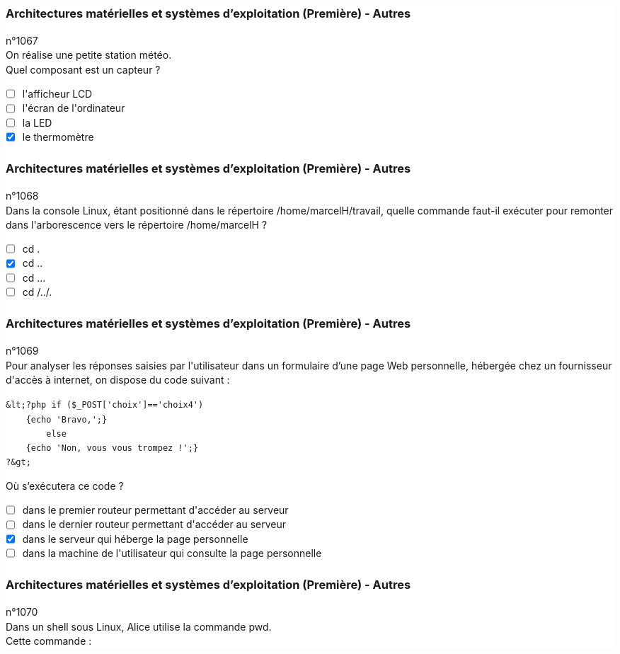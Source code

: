 ### Architectures matérielles et systèmes d’exploitation (Première) - Autres
n°1067
<br>
On réalise une petite station météo.<br>
Quel composant est un capteur ?



- [ ] l'afficheur LCD
- [ ] l'écran de l'ordinateur
- [ ] la LED
- [X] le thermomètre

### Architectures matérielles et systèmes d’exploitation (Première) - Autres
n°1068
<br>
Dans la console Linux, étant positionné dans le répertoire /home/marcelH/travail, quelle commande faut-il exécuter pour remonter dans l'arborescence vers le répertoire /home/marcelH ?



- [ ] cd .
- [X] cd ..
- [ ] cd ...
- [ ] cd /../.

### Architectures matérielles et systèmes d’exploitation (Première) - Autres
n°1069
<br>
Pour analyser les réponses saisies par l'utilisateur dans un formulaire d’une page Web personnelle, hébergée chez un fournisseur d'accès à internet, on dispose du code suivant :<br>
```{.quiz}
&lt;?php if ($_POST['choix']=='choix4')
    {echo 'Bravo,';}
        else
    {echo 'Non, vous vous trompez !';}
?&gt;
```
Où s’exécutera ce code ?



- [ ] dans le premier routeur permettant d'accéder au serveur
- [ ] dans le dernier routeur permettant d'accéder au serveur
- [X] dans le serveur qui héberge la page personnelle
- [ ] dans la machine de l'utilisateur qui consulte la page personnelle

### Architectures matérielles et systèmes d’exploitation (Première) - Autres
n°1070
<br>
Dans un shell sous Linux, Alice utilise la commande pwd.<br>
Cette commande :
